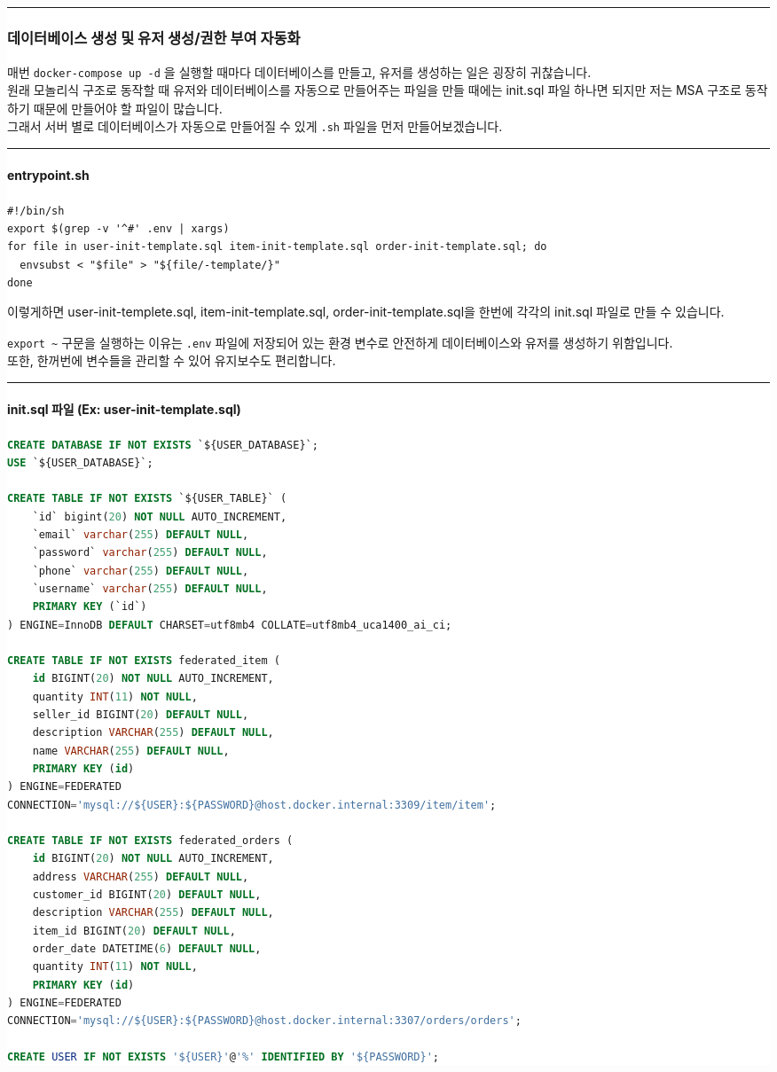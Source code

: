 <hr>

### 데이터베이스 생성 및 유저 생성/권한 부여 자동화

매번 `docker-compose up -d` 을 실행할 때마다 데이터베이스를 만들고, 유저를 생성하는 일은 굉장히 귀찮습니다. <br>
원래 모놀리식 구조로 동작할 때 유저와 데이터베이스를 자동으로 만들어주는 파일을 만들 때에는 init.sql 파일 하나면 되지만 저는 MSA 구조로 동작하기 때문에 만들어야 할 파일이 많습니다.<br>
그래서 서버 별로 데이터베이스가 자동으로 만들어질 수 있게 `.sh` 파일을 먼저 만들어보겠습니다.<br>

<hr>

#### entrypoint.sh

```shell
#!/bin/sh
export $(grep -v '^#' .env | xargs)
for file in user-init-template.sql item-init-template.sql order-init-template.sql; do
  envsubst < "$file" > "${file/-template/}"
done
```

이렇게하면 user-init-templete.sql, item-init-template.sql, order-init-template.sql을 한번에 각각의 init.sql 파일로 만들 수 있습니다.<br>

`export ~` 구문을 실행하는 이유는 `.env` 파일에 저장되어 있는 환경 변수로 안전하게 데이터베이스와 유저를 생성하기 위함입니다.<br>
또한, 한꺼번에 변수들을 관리할 수 있어 유지보수도 편리합니다.

<hr>

#### init.sql 파일 (Ex: user-init-template.sql)

```sql
CREATE DATABASE IF NOT EXISTS `${USER_DATABASE}`;
USE `${USER_DATABASE}`;

CREATE TABLE IF NOT EXISTS `${USER_TABLE}` (
    `id` bigint(20) NOT NULL AUTO_INCREMENT,
    `email` varchar(255) DEFAULT NULL,
    `password` varchar(255) DEFAULT NULL,
    `phone` varchar(255) DEFAULT NULL,
    `username` varchar(255) DEFAULT NULL,
    PRIMARY KEY (`id`)
) ENGINE=InnoDB DEFAULT CHARSET=utf8mb4 COLLATE=utf8mb4_uca1400_ai_ci;

CREATE TABLE IF NOT EXISTS federated_item (
    id BIGINT(20) NOT NULL AUTO_INCREMENT,
    quantity INT(11) NOT NULL,
    seller_id BIGINT(20) DEFAULT NULL,
    description VARCHAR(255) DEFAULT NULL,
    name VARCHAR(255) DEFAULT NULL,
    PRIMARY KEY (id)
) ENGINE=FEDERATED
CONNECTION='mysql://${USER}:${PASSWORD}@host.docker.internal:3309/item/item';

CREATE TABLE IF NOT EXISTS federated_orders (
    id BIGINT(20) NOT NULL AUTO_INCREMENT,
    address VARCHAR(255) DEFAULT NULL,
    customer_id BIGINT(20) DEFAULT NULL,
    description VARCHAR(255) DEFAULT NULL,
    item_id BIGINT(20) DEFAULT NULL,
    order_date DATETIME(6) DEFAULT NULL,
    quantity INT(11) NOT NULL,
    PRIMARY KEY (id)
) ENGINE=FEDERATED
CONNECTION='mysql://${USER}:${PASSWORD}@host.docker.internal:3307/orders/orders';

CREATE USER IF NOT EXISTS '${USER}'@'%' IDENTIFIED BY '${PASSWORD}';
```